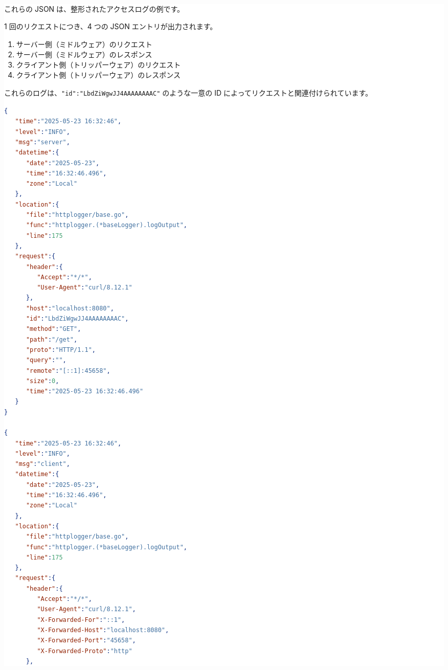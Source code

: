 これらの JSON は、整形されたアクセスログの例です。

1 回のリクエストにつき、4 つの JSON エントリが出力されます。

1. サーバー側（ミドルウェア）のリクエスト  
2. サーバー側（ミドルウェア）のレスポンス  
3. クライアント側（トリッパーウェア）のリクエスト  
4. クライアント側（トリッパーウェア）のレスポンス  

これらのログは、`"id":"LbdZiWgwJJ4AAAAAAAAC"` のような一意の ID によってリクエストと関連付けられています。

```json
{
   "time":"2025-05-23 16:32:46",
   "level":"INFO",
   "msg":"server",
   "datetime":{
      "date":"2025-05-23",
      "time":"16:32:46.496",
      "zone":"Local"
   },
   "location":{
      "file":"httplogger/base.go",
      "func":"httplogger.(*baseLogger).logOutput",
      "line":175
   },
   "request":{
      "header":{
         "Accept":"*/*",
         "User-Agent":"curl/8.12.1"
      },
      "host":"localhost:8080",
      "id":"LbdZiWgwJJ4AAAAAAAAC",
      "method":"GET",
      "path":"/get",
      "proto":"HTTP/1.1",
      "query":"",
      "remote":"[::1]:45658",
      "size":0,
      "time":"2025-05-23 16:32:46.496"
   }
}

{
   "time":"2025-05-23 16:32:46",
   "level":"INFO",
   "msg":"client",
   "datetime":{
      "date":"2025-05-23",
      "time":"16:32:46.496",
      "zone":"Local"
   },
   "location":{
      "file":"httplogger/base.go",
      "func":"httplogger.(*baseLogger).logOutput",
      "line":175
   },
   "request":{
      "header":{
         "Accept":"*/*",
         "User-Agent":"curl/8.12.1",
         "X-Forwarded-For":"::1",
         "X-Forwarded-Host":"localhost:8080",
         "X-Forwarded-Port":"45658",
         "X-Forwarded-Proto":"http"
      },
```